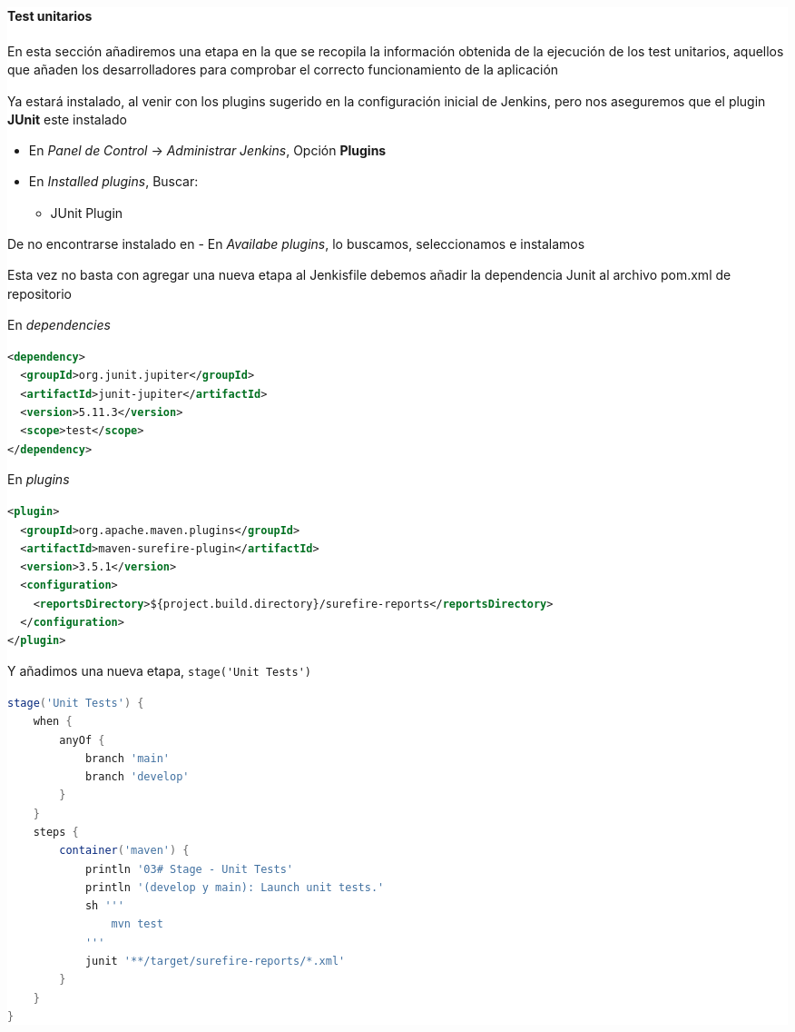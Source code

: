 #### Test unitarios

En esta sección añadiremos una etapa en la que se recopila la información obtenida de la ejecución de los test unitarios, aquellos que añaden los desarrolladores para comprobar el correcto funcionamiento de la aplicación

Ya estará instalado, al venir con los plugins sugerido en la configuración inicial de Jenkins, pero nos aseguremos que el plugin **JUnit** este instalado

- En _Panel de Control_ -> _Administrar Jenkins_, Opción **Plugins**

- En _Installed plugins_, Buscar:

  - JUnit Plugin

De no encontrarse instalado en - En _Availabe plugins_, lo buscamos, seleccionamos e instalamos

Esta vez no basta con agregar una nueva etapa al Jenkisfile debemos añadir la dependencia Junit al archivo pom.xml de repositorio

En _dependencies_

```xml
<dependency>
  <groupId>org.junit.jupiter</groupId>
  <artifactId>junit-jupiter</artifactId>
  <version>5.11.3</version>
  <scope>test</scope>
</dependency>
```

En _plugins_

```xml
<plugin>
  <groupId>org.apache.maven.plugins</groupId>
  <artifactId>maven-surefire-plugin</artifactId>
  <version>3.5.1</version>
  <configuration>
    <reportsDirectory>${project.build.directory}/surefire-reports</reportsDirectory>
  </configuration>
</plugin>
```

Y añadimos una nueva etapa, `stage('Unit Tests')`

```Groovy
stage('Unit Tests') {
    when {
        anyOf {
            branch 'main'
            branch 'develop'
        }
    }
    steps {
        container('maven') {
            println '03# Stage - Unit Tests'
            println '(develop y main): Launch unit tests.'
            sh '''
                mvn test
            '''
            junit '**/target/surefire-reports/*.xml'
        }
    }
}
```
